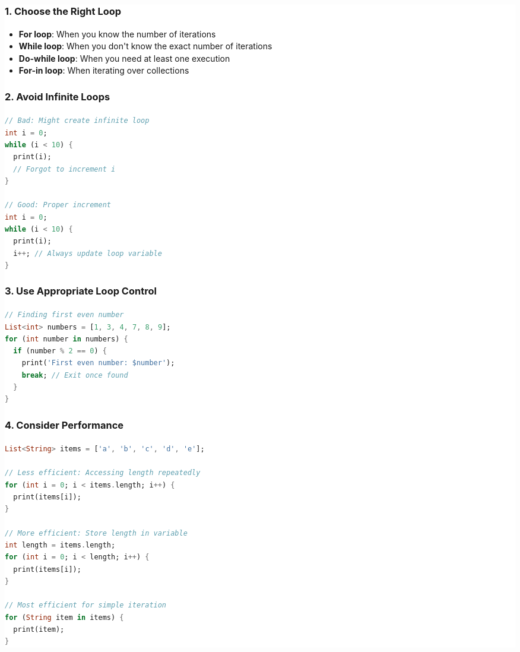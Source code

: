 ### 1. Choose the Right Loop
- **For loop**: When you know the number of iterations
- **While loop**: When you don't know the exact number of iterations
- **Do-while loop**: When you need at least one execution
- **For-in loop**: When iterating over collections

### 2. Avoid Infinite Loops
```dart
// Bad: Might create infinite loop
int i = 0;
while (i < 10) {
  print(i);
  // Forgot to increment i
}

// Good: Proper increment
int i = 0;
while (i < 10) {
  print(i);
  i++; // Always update loop variable
}
```

### 3. Use Appropriate Loop Control
```dart
// Finding first even number
List<int> numbers = [1, 3, 4, 7, 8, 9];
for (int number in numbers) {
  if (number % 2 == 0) {
    print('First even number: $number');
    break; // Exit once found
  }
}
```

### 4. Consider Performance
```dart
List<String> items = ['a', 'b', 'c', 'd', 'e'];

// Less efficient: Accessing length repeatedly
for (int i = 0; i < items.length; i++) {
  print(items[i]);
}

// More efficient: Store length in variable
int length = items.length;
for (int i = 0; i < length; i++) {
  print(items[i]);
}

// Most efficient for simple iteration
for (String item in items) {
  print(item);
}
```
